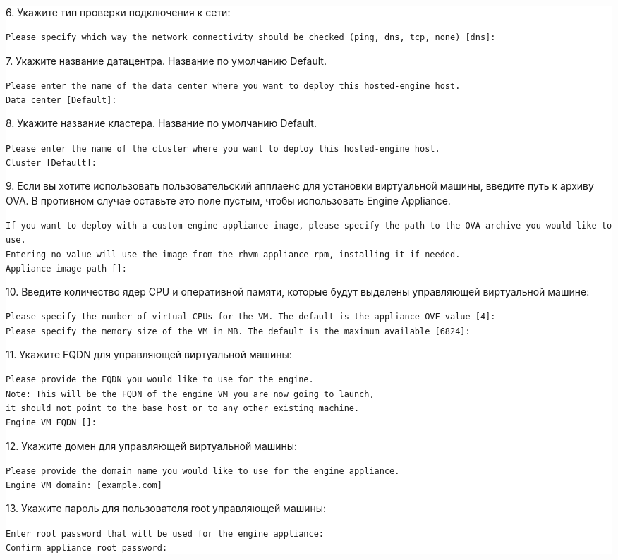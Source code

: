 6\.   Укажите тип проверки подключения к сети:

```
Please specify which way the network connectivity should be checked (ping, dns, tcp, none) [dns]:
```

7\.   Укажите название датацентра. Название по умолчанию Default.

```
Please enter the name of the data center where you want to deploy this hosted-engine host.
Data center [Default]:
```

8\.   Укажите название кластера. Название по умолчанию Default.

```
Please enter the name of the cluster where you want to deploy this hosted-engine host.
Cluster [Default]:
```

9\. Если вы хотите использовать пользовательский апплаенс для установки виртуальной машины, введите путь к архиву OVA. В противном случае оставьте это поле пустым, чтобы использовать Engine Appliance.

```
If you want to deploy with a custom engine appliance image, please specify the path to the OVA archive you would like to use.
Entering no value will use the image from the rhvm-appliance rpm, installing it if needed.
Appliance image path []:
```

10\. Введите количество ядер CPU и оперативной памяти, которые будут выделены управляющей виртуальной машине:

```
Please specify the number of virtual CPUs for the VM. The default is the appliance OVF value [4]:
Please specify the memory size of the VM in MB. The default is the maximum available [6824]:
```

11\.  Укажите FQDN для управляющей виртуальной машины:

```
Please provide the FQDN you would like to use for the engine.
Note: This will be the FQDN of the engine VM you are now going to launch,
it should not point to the base host or to any other existing machine.
Engine VM FQDN []:
```

12\.   Укажите домен для управляющей виртуальной машины:

```
Please provide the domain name you would like to use for the engine appliance.
Engine VM domain: [example.com]
```

13\.   Укажите пароль для пользователя root управляющей машины:

```
Enter root password that will be used for the engine appliance:
Confirm appliance root password:
```
